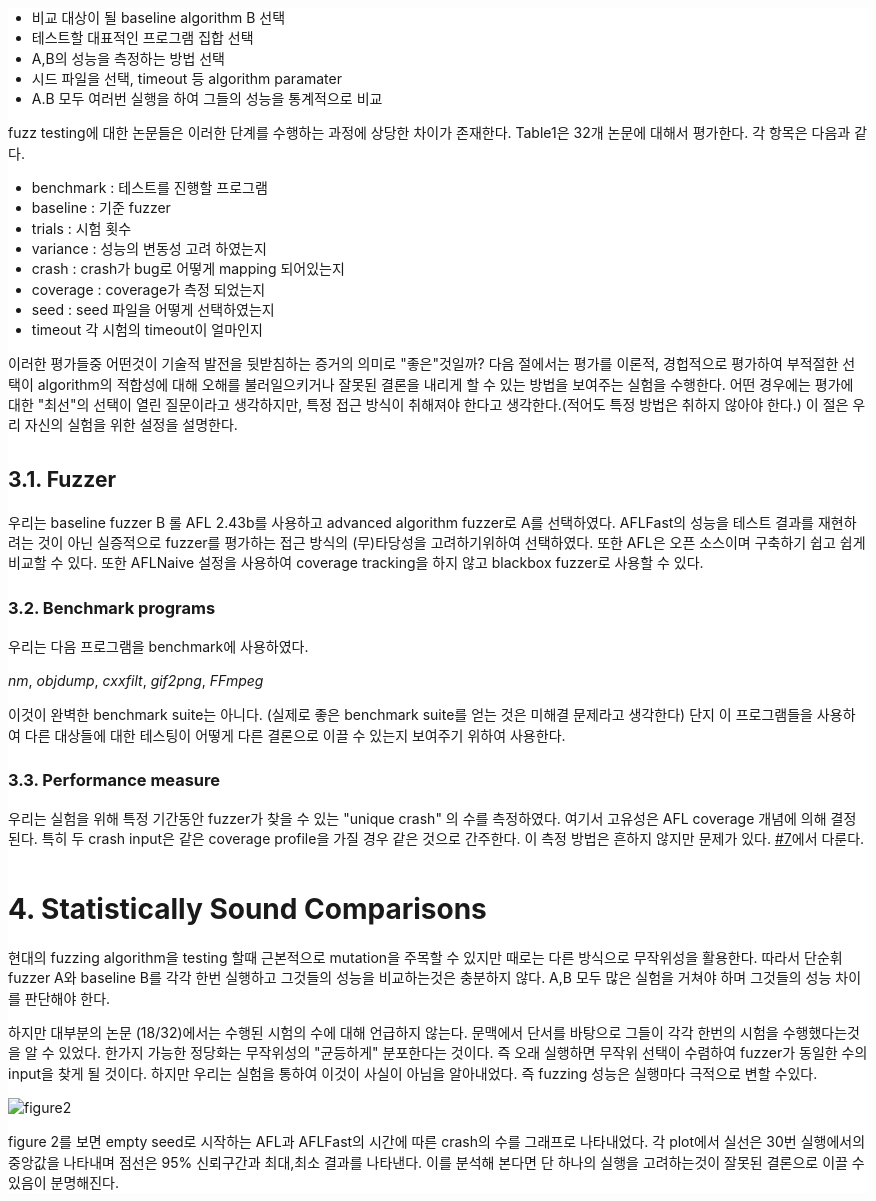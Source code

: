 - 비교 대상이 될 baseline algorithm B 선택
- 테스트할 대표적인 프로그램 집합 선택
- A,B의 성능을 측정하는 방법 선택
- 시드 파일을 선택, timeout 등 algorithm paramater
- A.B 모두 여러번 실행을 하여 그들의 성능을 통계적으로 비교

fuzz testing에 대한 논문들은 이러한 단계를 수행하는 과정에 상당한 차이가 존재한다. Table1은 32개 논문에 대해서 평가한다. 각 항목은 다음과 같다.

- benchmark : 테스트를 진행할 프로그램
- baseline : 기준 fuzzer
- trials : 시험 횟수
- variance : 성능의 변동성 고려 하였는지
- crash : crash가 bug로 어떻게 mapping 되어있는지
- coverage : coverage가 측정 되었는지
- seed : seed 파일을 어떻게 선택하였는지
- timeout 각 시험의 timeout이 얼마인지

이러한 평가들중 어떤것이 기술적 발전을 뒷받침하는 증거의 의미로 "좋은"것일까? 다음 절에서는 평가를 이론적, 경헙적으로 평가하여 부적절한 선택이 algorithm의 적합성에 대해 오해를 불러일으키거나 잘못된 결론을 내리게 할 수 있는 방법을 보여주는 실험을 수행한다. 어떤 경우에는 평가에 대한 "최선"의 선택이 열린 질문이라고 생각하지만, 특정 접근 방식이 취해져야 한다고 생각한다.(적어도 특정 방법은 취하지 않아야 한다.) 이 절은 우리 자신의 실험을 위한 설정을 설명한다.

## 3.1. Fuzzer
우리는 baseline fuzzer B 롤 AFL 2.43b를 사용하고 advanced algorithm fuzzer로 A를 선택하였다. AFLFast의 성능을 테스트 결과를 재현하려는 것이 아닌 실증적으로 fuzzer를 평가하는 접근 방식의 (무)타당성을 고려하기위하여 선택하였다. 또한 AFL은 오픈 소스이며 구축하기 쉽고 쉽게 비교할 수 있다. 또한 AFLNaive 설정을 사용하여 coverage tracking을 하지 않고 blackbox fuzzer로 사용할 수 있다.

### 3.2. Benchmark programs
우리는 다음 프로그램을 benchmark에 사용하였다.

*nm*, *objdump*, *cxxfilt*, *gif2png*, *FFmpeg* 

이것이 완벽한 benchmark suite는 아니다. (실제로 좋은 benchmark suite를 얻는 것은 미해결 문제라고 생각한다) 단지 이 프로그램들을 사용하여 다른 대상들에 대한 테스팅이 어떻게 다른 결론으로 이끌 수 있는지 보여주기 위하여 사용한다.

### 3.3. Performance measure
우리는 실험을 위해 특정 기간동안 fuzzer가 찾을 수 있는 "unique crash" 의 수를 측정하였다. 여기서 고유성은 AFL coverage 개념에 의해 결정된다. 특히 두 crash input은 같은 coverage profile을 가질 경우 같은 것으로 간주한다. 이 측정 방법은 흔하지 않지만 문제가 있다. [#7](#7-performance-meaasures)에서 다룬다.


# 4. Statistically Sound Comparisons
현대의 fuzzing algorithm을 testing 할때 근본적으로 mutation을 주목할 수 있지만 때로는 다른 방식으로 무작위성을 활용한다. 따라서 단순휘 fuzzer A와 baseline B를 각각 한번 실행하고 그것들의 성능을 비교하는것은 충분하지 않다. A,B 모두 많은 실험을 거쳐야 하며 그것들의 성능 차이를 판단해야 한다. 

하지만 대부분의 논문 (18/32)에서는 수행된 시험의 수에 대해 언급하지 않는다. 문맥에서 단서를 바탕으로 그들이 각각 한번의 시험을 수행했다는것을 알 수 있었다. 한가지 가능한 정당화는 무작위성의 "균등하게" 분포한다는 것이다. 즉 오래 실행하면 무작위 선택이 수렴하여 fuzzer가 동일한 수의 input을 찾게 될 것이다. 하지만 우리는 실험을 통하여 이것이 사실이 아님을 알아내었다. 즉 fuzzing 성능은 실행마다 극적으로 변할 수있다.

![figure2]()

figure 2를 보면 empty seed로 시작하는 AFL과 AFLFast의 시간에 따른 crash의 수를 그래프로 나타내었다. 각 plot에서 실선은 30번 실행에서의 중앙값을 나타내며 점선은 95% 신뢰구간과 최대,최소 결과를 나타낸다. 이를 분석해 본다면 단 하나의 실행을 고려하는것이 잘못된 결론으로 이끌 수 있음이 분명해진다. 
